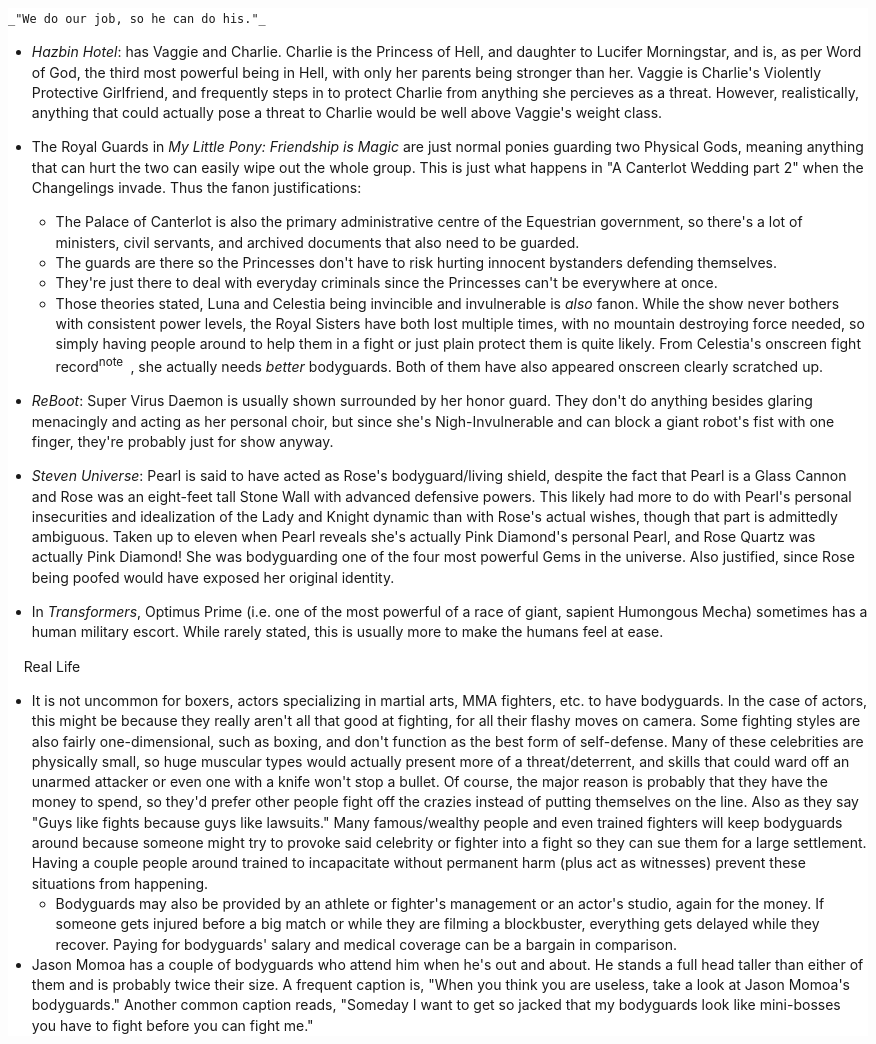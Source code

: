     _"We do our job, so he can do his."_
    
-   _Hazbin Hotel_: has Vaggie and Charlie. Charlie is the Princess of Hell, and daughter to Lucifer Morningstar, and is, as per Word of God, the third most powerful being in Hell, with only her parents being stronger than her. Vaggie is Charlie's Violently Protective Girlfriend, and frequently steps in to protect Charlie from anything she percieves as a threat. However, realistically, anything that could actually pose a threat to Charlie would be well above Vaggie's weight class.
-   The Royal Guards in _My Little Pony: Friendship is Magic_ are just normal ponies guarding two Physical Gods, meaning anything that can hurt the two can easily wipe out the whole group. This is just what happens in "A Canterlot Wedding part 2" when the Changelings invade. Thus the fanon justifications:
    -   The Palace of Canterlot is also the primary administrative centre of the Equestrian government, so there's a lot of ministers, civil servants, and archived documents that also need to be guarded.
    -   The guards are there so the Princesses don't have to risk hurting innocent bystanders defending themselves.
    -   They're just there to deal with everyday criminals since the Princesses can't be everywhere at once.
    -   Those theories stated, Luna and Celestia being invincible and invulnerable is _also_ fanon. While the show never bothers with consistent power levels, the Royal Sisters have both lost multiple times, with no mountain destroying force needed, so simply having people around to help them in a fight or just plain protect them is quite likely. From Celestia's onscreen fight record<sup>note&nbsp;</sup> , she actually needs _better_ bodyguards. Both of them have also appeared onscreen clearly scratched up.
-   _ReBoot_: Super Virus Daemon is usually shown surrounded by her honor guard. They don't do anything besides glaring menacingly and acting as her personal choir, but since she's Nigh-Invulnerable and can block a giant robot's fist with one finger, they're probably just for show anyway.
-   _Steven Universe_: Pearl is said to have acted as Rose's bodyguard/living shield, despite the fact that Pearl is a Glass Cannon and Rose was an eight-feet tall Stone Wall with advanced defensive powers. This likely had more to do with Pearl's personal insecurities and idealization of the Lady and Knight dynamic than with Rose's actual wishes, though that part is admittedly ambiguous. Taken up to eleven when Pearl reveals she's actually Pink Diamond's personal Pearl, and Rose Quartz was actually Pink Diamond! She was bodyguarding one of the four most powerful Gems in the universe. Also justified, since Rose being poofed would have exposed her original identity.

-   In _Transformers_, Optimus Prime (i.e. one of the most powerful of a race of giant, sapient Humongous Mecha) sometimes has a human military escort. While rarely stated, this is usually more to make the humans feel at ease.

    Real Life 

-   It is not uncommon for boxers, actors specializing in martial arts, MMA fighters, etc. to have bodyguards. In the case of actors, this might be because they really aren't all that good at fighting, for all their flashy moves on camera. Some fighting styles are also fairly one-dimensional, such as boxing, and don't function as the best form of self-defense. Many of these celebrities are physically small, so huge muscular types would actually present more of a threat/deterrent, and skills that could ward off an unarmed attacker or even one with a knife won't stop a bullet. Of course, the major reason is probably that they have the money to spend, so they'd prefer other people fight off the crazies instead of putting themselves on the line. Also as they say "Guys like fights because guys like lawsuits." Many famous/wealthy people and even trained fighters will keep bodyguards around because someone might try to provoke said celebrity or fighter into a fight so they can sue them for a large settlement. Having a couple people around trained to incapacitate without permanent harm (plus act as witnesses) prevent these situations from happening.
    -   Bodyguards may also be provided by an athlete or fighter's management or an actor's studio, again for the money. If someone gets injured before a big match or while they are filming a blockbuster, everything gets delayed while they recover. Paying for bodyguards' salary and medical coverage can be a bargain in comparison.
-   Jason Momoa has a couple of bodyguards who attend him when he's out and about. He stands a full head taller than either of them and is probably twice their size. A frequent caption is, "When you think you are useless, take a look at Jason Momoa's bodyguards." Another common caption reads, "Someday I want to get so jacked that my bodyguards look like mini-bosses you have to fight before you can fight me."